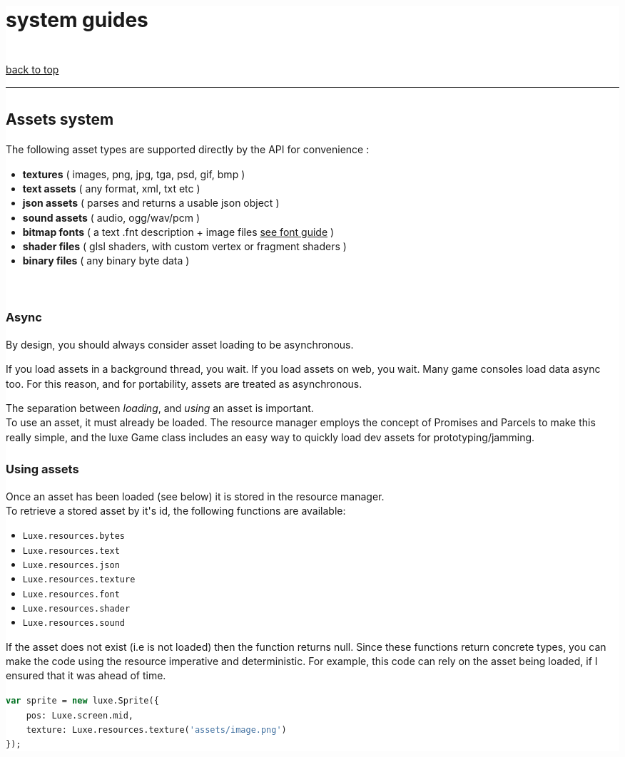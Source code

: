 # system guides

<a name="assets"></a> &nbsp;  
[back to top](#start)   

---

## Assets system

The following asset types are supported directly by the API for convenience :

- **textures** ( images, png, jpg, tga, psd, gif, bmp )
- **text assets** ( any format, xml, txt etc )
- **json assets** ( parses and returns a usable json object )
- **sound assets** ( audio, ogg/wav/pcm )
- **bitmap fonts** ( a text .fnt description + image files [see font guide](#fonts) )
- **shader files** ( glsl shaders, with custom vertex or fragment shaders )
- **binary files** ( any binary byte data )


&nbsp;

### Async 

By design, you should always consider asset loading to be asynchronous.   

If you load assets in a background thread, you wait. If you load assets on web, you wait. Many game consoles load data async too. For this reason, and for portability, assets are treated as asynchronous.

The separation between _loading_, and _using_ an asset is important.   
To use an asset, it must already be loaded. The resource manager employs the concept of Promises and Parcels to make this really simple,
and the luxe Game class includes an easy way to quickly load dev assets for prototyping/jamming.

### Using assets

Once an asset has been loaded (see below) it is stored in the resource manager.   
To retrieve a stored asset by it's id, the following functions are available:

- `Luxe.resources.bytes`
- `Luxe.resources.text`
- `Luxe.resources.json`
- `Luxe.resources.texture`
- `Luxe.resources.font`
- `Luxe.resources.shader`
- `Luxe.resources.sound`

If the asset does not exist (i.e is not loaded) then the function returns null.
Since these functions return concrete types, you can make the code using the resource imperative and deterministic. For example, this code can rely on the asset being loaded, if I ensured that it was ahead of time.

```haxe
var sprite = new luxe.Sprite({
    pos: Luxe.screen.mid,
    texture: Luxe.resources.texture('assets/image.png')
});
```
